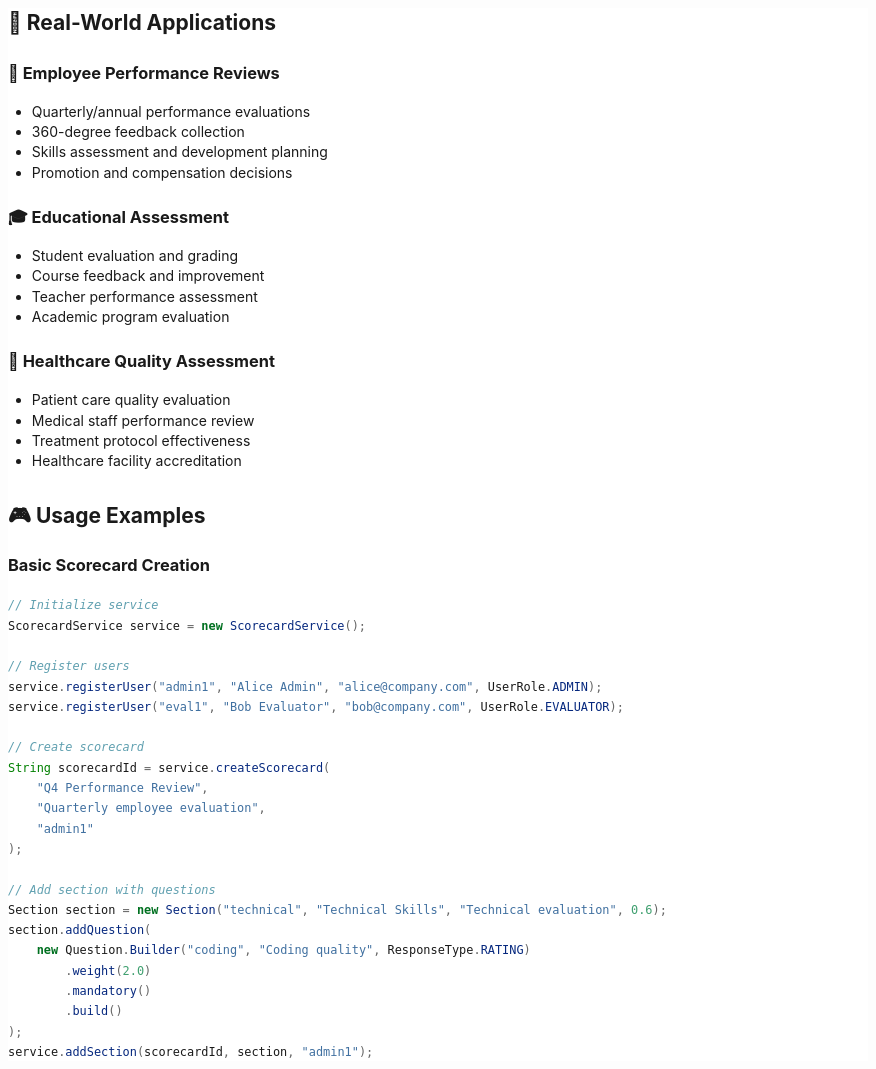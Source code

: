 ## 💼 Real-World Applications

### 🏢 **Employee Performance Reviews**
- Quarterly/annual performance evaluations
- 360-degree feedback collection
- Skills assessment and development planning
- Promotion and compensation decisions

### 🎓 **Educational Assessment**
- Student evaluation and grading
- Course feedback and improvement
- Teacher performance assessment
- Academic program evaluation

### 🏥 **Healthcare Quality Assessment**
- Patient care quality evaluation
- Medical staff performance review
- Treatment protocol effectiveness
- Healthcare facility accreditation

## 🎮 Usage Examples

### Basic Scorecard Creation
```java
// Initialize service
ScorecardService service = new ScorecardService();

// Register users
service.registerUser("admin1", "Alice Admin", "alice@company.com", UserRole.ADMIN);
service.registerUser("eval1", "Bob Evaluator", "bob@company.com", UserRole.EVALUATOR);

// Create scorecard
String scorecardId = service.createScorecard(
    "Q4 Performance Review", 
    "Quarterly employee evaluation", 
    "admin1"
);

// Add section with questions
Section section = new Section("technical", "Technical Skills", "Technical evaluation", 0.6);
section.addQuestion(
    new Question.Builder("coding", "Coding quality", ResponseType.RATING)
        .weight(2.0)
        .mandatory()
        .build()
);
service.addSection(scorecardId, section, "admin1");
```
